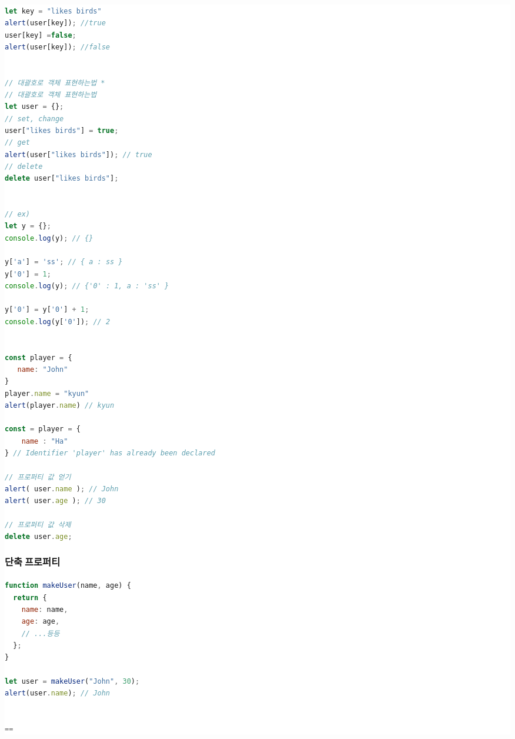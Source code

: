 ```js
let key = "likes birds"
alert(user[key]); //true
user[key] =false; 
alert(user[key]); //false


// 대괄호로 객체 표현하는법 *
// 대괄호로 객체 표현하는법
let user = {};
// set, change 
user["likes birds"] = true;
// get
alert(user["likes birds"]); // true
// delete
delete user["likes birds"];


// ex)
let y = {};
console.log(y); // {}

y['a'] = 'ss'; // { a : ss }
y['0'] = 1;
console.log(y); // {'0' : 1, a : 'ss' }

y['0'] = y['0'] + 1;
console.log(y['0']); // 2


const player = {
   name: "John"
}
player.name = "kyun"
alert(player.name) // kyun

const = player = {
    name : "Ha" 
} // Identifier 'player' has already been declared

// 프로퍼티 값 얻기
alert( user.name ); // John
alert( user.age ); // 30

// 프로퍼티 값 삭제
delete user.age;
```

### 단축 프로퍼티

```js
function makeUser(name, age) {
  return {
    name: name,
    age: age,
    // ...등등
  };
}

let user = makeUser("John", 30);
alert(user.name); // John


==
```